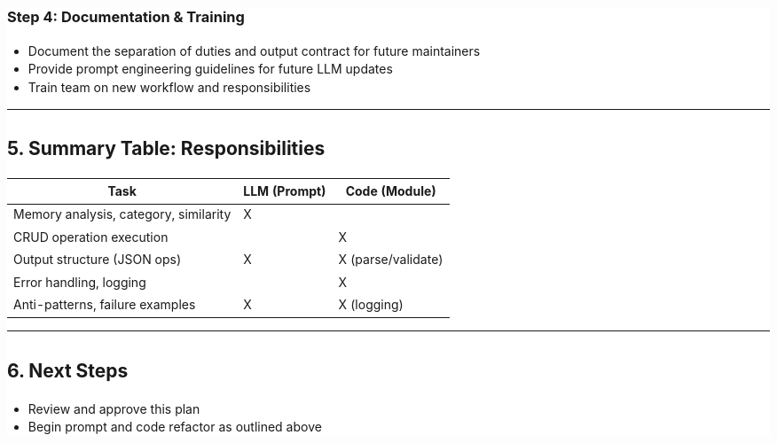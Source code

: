 ### Step 4: Documentation & Training

- Document the separation of duties and output contract for future maintainers
- Provide prompt engineering guidelines for future LLM updates
- Train team on new workflow and responsibilities

---

## 5. Summary Table: Responsibilities

| Task | LLM (Prompt) | Code (Module) |
|------|--------------|--------------|
| Memory analysis, category, similarity | X |   |
| CRUD operation execution |   | X |
| Output structure (JSON ops) | X | X (parse/validate) |
| Error handling, logging |   | X |
| Anti-patterns, failure examples | X | X (logging) |

---

## 6. Next Steps

- Review and approve this plan
- Begin prompt and code refactor as outlined above
